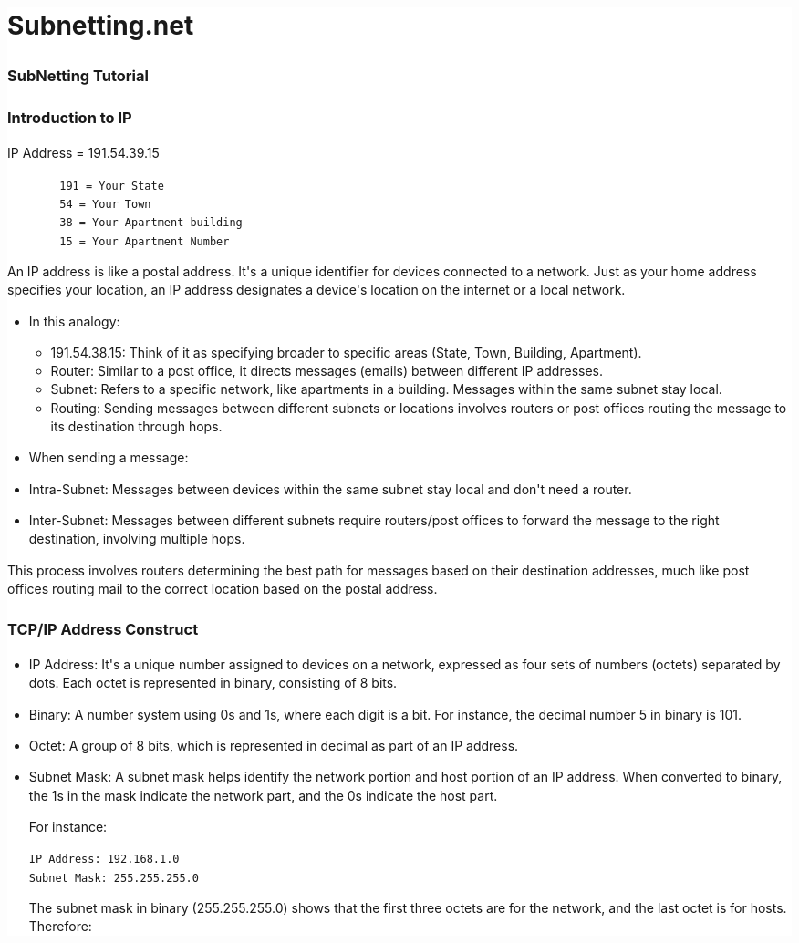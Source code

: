 # Subnetting.net

### SubNetting Tutorial

  ### Introduction to IP

IP Address = 191.54.39.15
            
            191 = Your State
            54 = Your Town
            38 = Your Apartment building
            15 = Your Apartment Number

An IP address is like a postal address. It's a unique identifier for devices connected to a network. Just as your home address specifies your location, an IP address designates a device's location on the internet or a local network.

- In this analogy:

  - 191.54.38.15: Think of it as specifying broader to specific areas (State, Town, Building, Apartment).
  - Router: Similar to a post office, it directs messages (emails) between different IP addresses.
  - Subnet: Refers to a specific network, like apartments in a building. Messages within the same subnet stay local.
  - Routing: Sending messages between different subnets or locations involves routers or post offices routing the message to its destination through hops.

- When sending a message:

 - Intra-Subnet: Messages between devices within the same subnet stay local and don't need a router.
 - Inter-Subnet: Messages between different subnets require routers/post offices to forward the message to the right destination, involving multiple hops.


This process involves routers determining the best path for messages based on their destination addresses, much like post offices routing mail to the correct location based on the postal address.

### TCP/IP Address Construct

 - IP Address: It's a unique number assigned to devices on a network, expressed as four sets of numbers (octets) separated by dots. Each octet is represented in binary, consisting of 8 bits.

 - Binary: A number system using 0s and 1s, where each digit is a bit. For instance, the decimal number 5 in binary is 101.

 - Octet: A group of 8 bits, which is represented in decimal as part of an IP address.

 - Subnet Mask: A subnet mask helps identify the network portion and host portion of an IP address. When converted to binary, the 1s in the mask indicate the network part, and the 0s indicate the host part.

     For instance:

       IP Address: 192.168.1.0
       Subnet Mask: 255.255.255.0
    The subnet mask in binary (255.255.255.0) shows that the first three octets are for the network, and the last octet is for hosts. Therefore:
